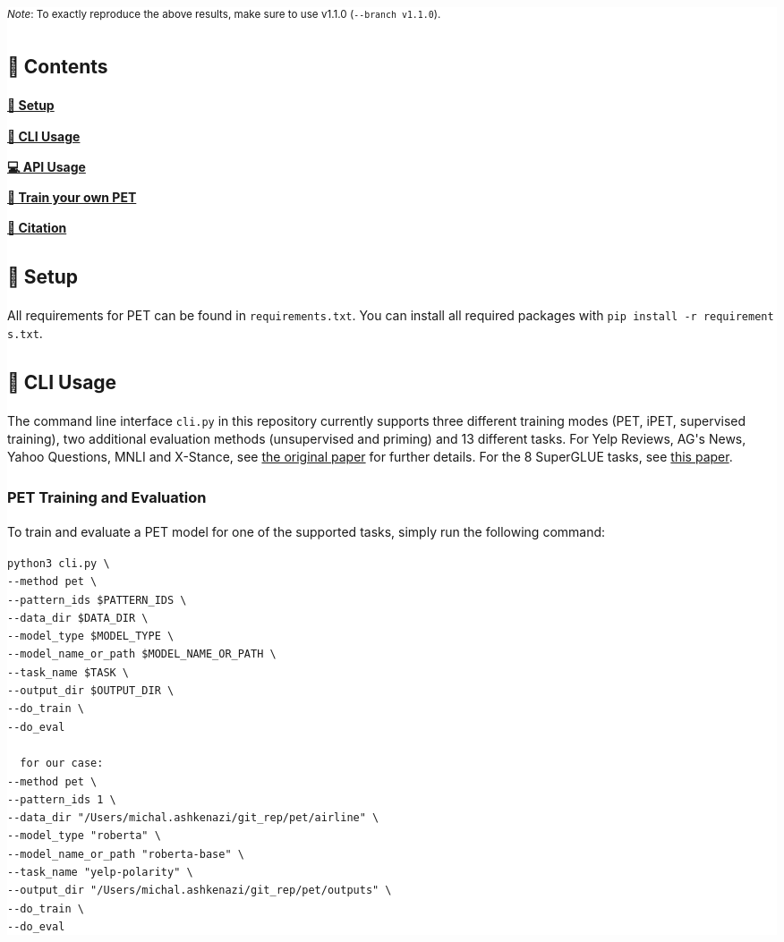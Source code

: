 <sup>*Note*: To exactly reproduce the above results, make sure to use v1.1.0 (`--branch v1.1.0`).</sup>

## 📑 Contents

**[🔧 Setup](#-setup)**

**[💬 CLI Usage](#-cli-usage)**

**[💻 API Usage](#-api-usage)**

**[🐶 Train your own PET](#-train-your-own-pet)**

**[📕 Citation](#-citation)**

## 🔧 Setup

All requirements for PET can be found in `requirements.txt`. You can install all required packages with `pip install -r requirements.txt`.

## 💬 CLI Usage

The command line interface `cli.py` in this repository currently supports three different training modes (PET, iPET, supervised training), two additional evaluation methods (unsupervised and priming) and 13 different tasks. For Yelp Reviews, AG's News, Yahoo Questions, MNLI and X-Stance, see [the original paper](https://arxiv.org/abs/2001.07676) for further details. For the 8 SuperGLUE tasks, see [this paper](https://arxiv.org/abs/2009.07118).

### PET Training and Evaluation

To train and evaluate a PET model for one of the supported tasks, simply run the following command:

    python3 cli.py \
	--method pet \
	--pattern_ids $PATTERN_IDS \
	--data_dir $DATA_DIR \
	--model_type $MODEL_TYPE \
	--model_name_or_path $MODEL_NAME_OR_PATH \
	--task_name $TASK \
	--output_dir $OUTPUT_DIR \
	--do_train \
	--do_eval

      for our case:
    --method pet \
    --pattern_ids 1 \
    --data_dir "/Users/michal.ashkenazi/git_rep/pet/airline" \
    --model_type "roberta" \
    --model_name_or_path "roberta-base" \
    --task_name "yelp-polarity" \
    --output_dir "/Users/michal.ashkenazi/git_rep/pet/outputs" \
    --do_train \
    --do_eval
    